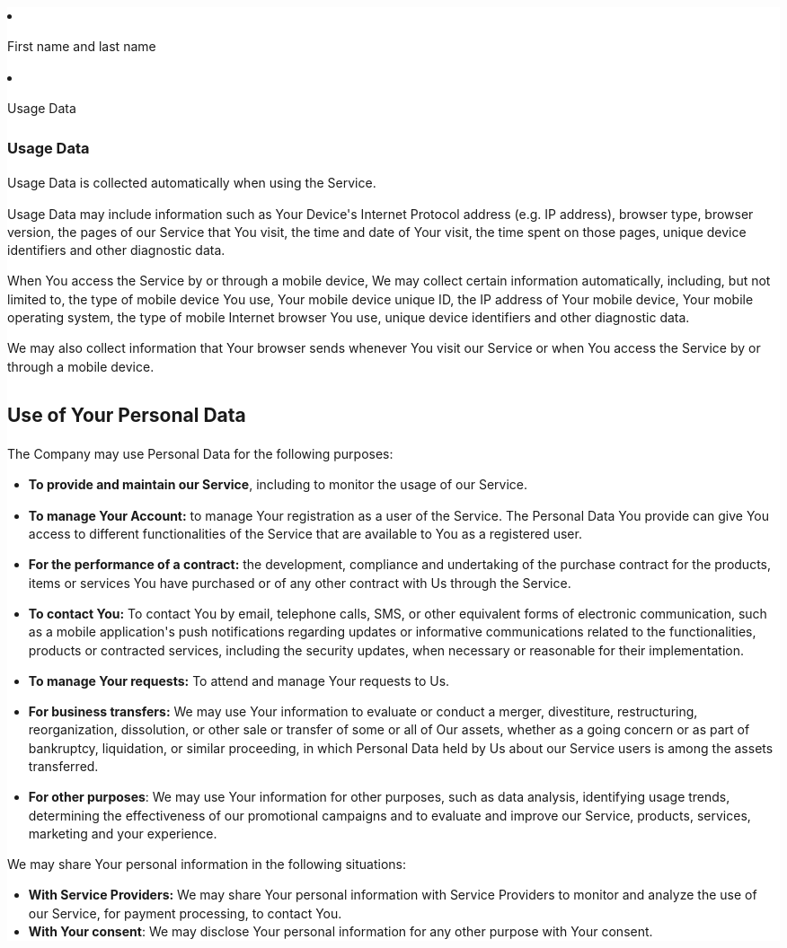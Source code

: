 <li>
<p>First name and last name</p>
</li>
<li>
<p>Usage Data</p>
</li>
</ul>
<h3>Usage Data</h3>
<p>Usage Data is collected automatically when using the Service.</p>
<p>Usage Data may include information such as Your Device's Internet Protocol address (e.g. IP address), browser type, browser version, the pages of our Service that You visit, the time and date of Your visit, the time spent on those pages, unique device identifiers and other diagnostic data.</p>
<p>When You access the Service by or through a mobile device, We may collect certain information automatically, including, but not limited to, the type of mobile device You use, Your mobile device unique ID, the IP address of Your mobile device, Your mobile operating system, the type of mobile Internet browser You use, unique device identifiers and other diagnostic data.</p>
<p>We may also collect information that Your browser sends whenever You visit our Service or when You access the Service by or through a mobile device.</p>
<h2>Use of Your Personal Data</h2>
<p>The Company may use Personal Data for the following purposes:</p>
<ul>
<li>
<p><strong>To provide and maintain our Service</strong>, including to monitor the usage of our Service.</p>
</li>
<li>
<p><strong>To manage Your Account:</strong> to manage Your registration as a user of the Service. The Personal Data You provide can give You access to different functionalities of the Service that are available to You as a registered user.</p>
</li>
<li>
<p><strong>For the performance of a contract:</strong> the development, compliance and undertaking of the purchase contract for the products, items or services You have purchased or of any other contract with Us through the Service.</p>
</li>
<li>
<p><strong>To contact You:</strong> To contact You by email, telephone calls, SMS, or other equivalent forms of electronic communication, such as a mobile application's push notifications regarding updates or informative communications related to the functionalities, products or contracted services, including the security updates, when necessary or reasonable for their implementation.</p>
</li>
<li>
<p><strong>To manage Your requests:</strong> To attend and manage Your requests to Us.</p>
</li>
<li>
<p><strong>For business transfers:</strong> We may use Your information to evaluate or conduct a merger, divestiture, restructuring, reorganization, dissolution, or other sale or transfer of some or all of Our assets, whether as a going concern or as part of bankruptcy, liquidation, or similar proceeding, in which Personal Data held by Us about our Service users is among the assets transferred.</p>
</li>
<li>
<p><strong>For other purposes</strong>: We may use Your information for other purposes, such as data analysis, identifying usage trends, determining the effectiveness of our promotional campaigns and to evaluate and improve our Service, products, services, marketing and your experience.</p>
</li>
</ul>
<p>We may share Your personal information in the following situations:</p>
<ul>
<li><strong>With Service Providers:</strong> We may share Your personal information with Service Providers to monitor and analyze the use of our Service, for payment processing, to contact You.</li>
<li><strong>With Your consent</strong>: We may disclose Your personal information for any other purpose with Your consent.</li>
</ul>